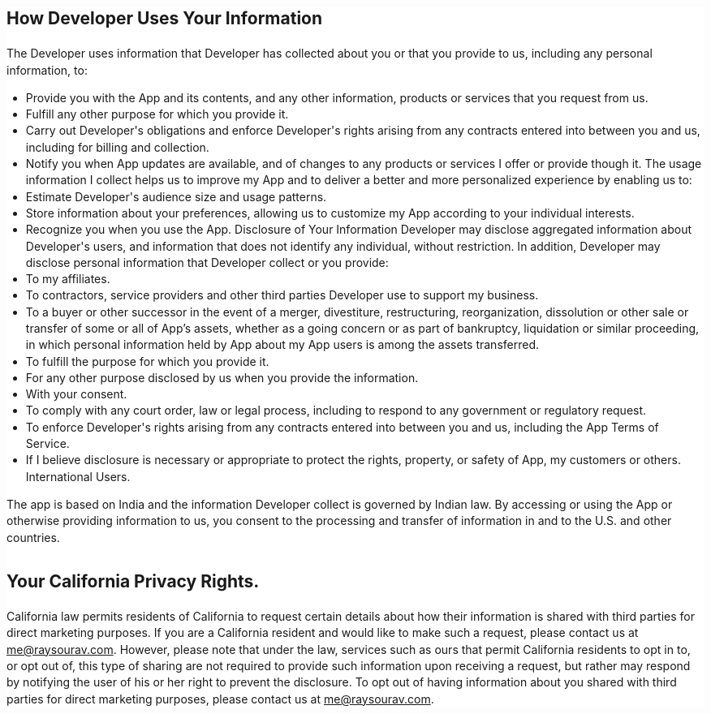 

## How Developer Uses Your Information

The Developer uses information that Developer has collected about you or that you provide to us, including any personal information, to:

* Provide you with the App and its contents, and any other information, products or services that you request from us.
* Fulfill any other purpose for which you provide it.
* Carry out Developer's obligations and enforce Developer's rights arising from any contracts entered into between you and us, including for billing and collection.
* Notify you when App updates are available, and of changes to any products or services I offer or provide though it. The usage information I collect helps us to improve my App and to deliver a better and more personalized experience by enabling us to:
* Estimate Developer's audience size and usage patterns.
* Store information about your preferences, allowing us to customize my App according to your individual interests.
* Recognize you when you use the App. Disclosure of Your Information Developer may disclose aggregated information about Developer's  users, and information that does not identify any individual, without restriction. In addition, Developer may disclose personal information that Developer collect or you provide:
* To my affiliates.
* To contractors, service providers and other third parties Developer use to support my business.
* To a buyer or other successor in the event of a merger, divestiture, restructuring, reorganization, dissolution or other sale or transfer of some or all of App’s assets, whether as a going concern or as part of bankruptcy, liquidation or similar proceeding, in which personal information held by App about my App users is among the assets transferred.
* To fulfill the purpose for which you provide it.
* For any other purpose disclosed by us when you provide the information.
* With your consent.
* To comply with any court order, law or legal process, including to respond to any government or regulatory request.
* To enforce Developer's rights arising from any contracts entered into between you and us, including the App Terms of Service.
* If I believe disclosure is necessary or appropriate to protect the rights, property, or safety of App, my customers or others. International Users.

The app is based on India and the information Developer collect is governed by Indian law. By accessing or using the App or otherwise providing information to us, you consent to the processing and transfer of information in and to the U.S. and other countries.



## Your California Privacy Rights.

California law permits residents of California to request certain details about how their information is shared with third parties for direct marketing purposes. If you are a California resident and would like to make such a request, please contact us at me@raysourav.com. However, please note that under the law, services such as ours that permit California residents to opt in to, or opt out of, this type of sharing are not required to provide such information upon receiving a request, but rather may respond by notifying the user of his or her right to prevent the disclosure. To opt out of having information about you shared with third parties for direct marketing purposes, please contact us at me@raysourav.com.
